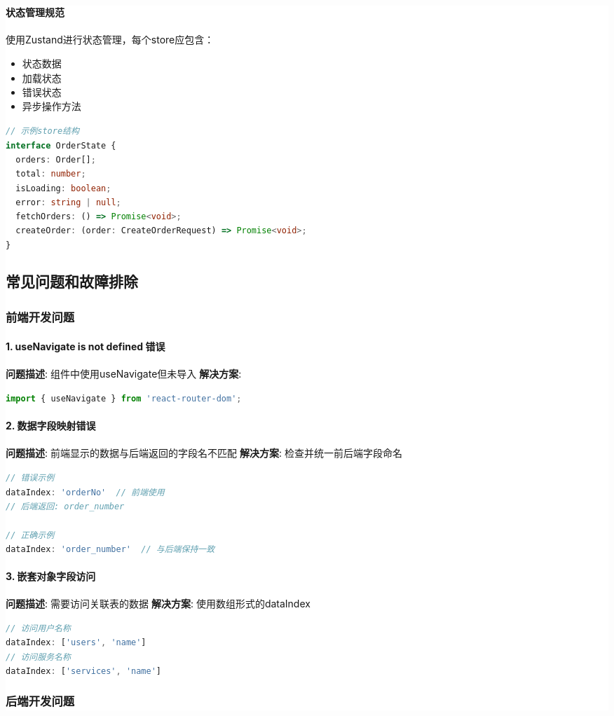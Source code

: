 #### 状态管理规范
使用Zustand进行状态管理，每个store应包含：
- 状态数据
- 加载状态
- 错误状态
- 异步操作方法

```typescript
// 示例store结构
interface OrderState {
  orders: Order[];
  total: number;
  isLoading: boolean;
  error: string | null;
  fetchOrders: () => Promise<void>;
  createOrder: (order: CreateOrderRequest) => Promise<void>;
}
```
## 常见问题和故障排除

### 前端开发问题

#### 1. useNavigate is not defined 错误
**问题描述**: 组件中使用useNavigate但未导入
**解决方案**: 
```typescript
import { useNavigate } from 'react-router-dom';
```

#### 2. 数据字段映射错误
**问题描述**: 前端显示的数据与后端返回的字段名不匹配
**解决方案**: 检查并统一前后端字段命名
```typescript
// 错误示例
dataIndex: 'orderNo'  // 前端使用
// 后端返回: order_number

// 正确示例
dataIndex: 'order_number'  // 与后端保持一致
```

#### 3. 嵌套对象字段访问
**问题描述**: 需要访问关联表的数据
**解决方案**: 使用数组形式的dataIndex
```typescript
// 访问用户名称
dataIndex: ['users', 'name']
// 访问服务名称
dataIndex: ['services', 'name']
```

### 后端开发问题
